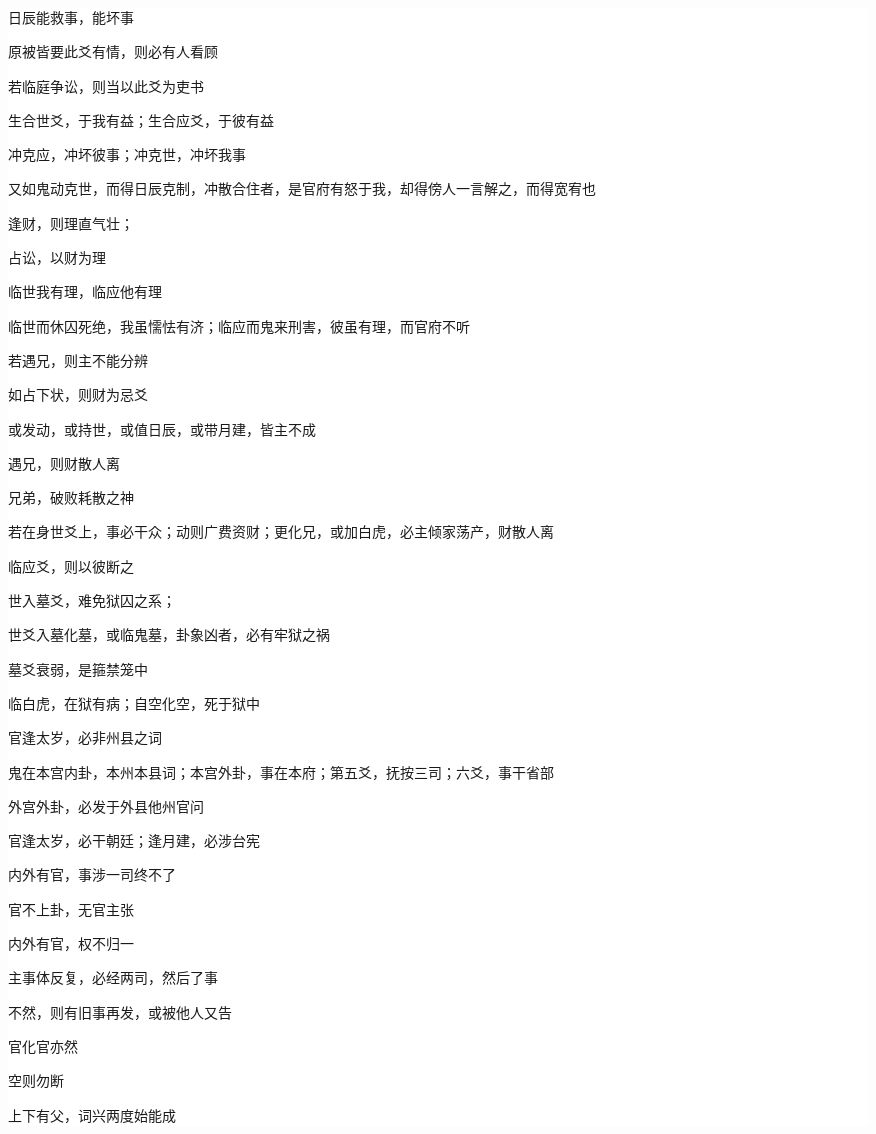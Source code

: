 日辰能救事，能坏事

原被皆要此爻有情，则必有人看顾

若临庭争讼，则当以此爻为吏书

生合世爻，于我有益；生合应爻，于彼有益

冲克应，冲坏彼事；冲克世，冲坏我事

又如鬼动克世，而得日辰克制，冲散合住者，是官府有怒于我，却得傍人一言解之，而得宽宥也

逢财，则理直气壮；

占讼，以财为理

临世我有理，临应他有理

临世而休囚死绝，我虽懦怯有济；临应而鬼来刑害，彼虽有理，而官府不听

若遇兄，则主不能分辨

如占下状，则财为忌爻

或发动，或持世，或值日辰，或带月建，皆主不成

遇兄，则财散人离

兄弟，破败耗散之神

若在身世爻上，事必干众；动则广费资财；更化兄，或加白虎，必主倾家荡产，财散人离

临应爻，则以彼断之

世入墓爻，难免狱囚之系；

世爻入墓化墓，或临鬼墓，卦象凶者，必有牢狱之祸

墓爻衰弱，是箍禁笼中

临白虎，在狱有病；自空化空，死于狱中

官逢太岁，必非州县之词

鬼在本宫内卦，本州本县词；本宫外卦，事在本府；第五爻，抚按三司；六爻，事干省部

外宫外卦，必发于外县他州官问

官逢太岁，必干朝廷；逢月建，必涉台宪

内外有官，事涉一司终不了

官不上卦，无官主张

内外有官，权不归一

主事体反复，必经两司，然后了事

不然，则有旧事再发，或被他人又告

官化官亦然

空则勿断

上下有父，词兴两度始能成
